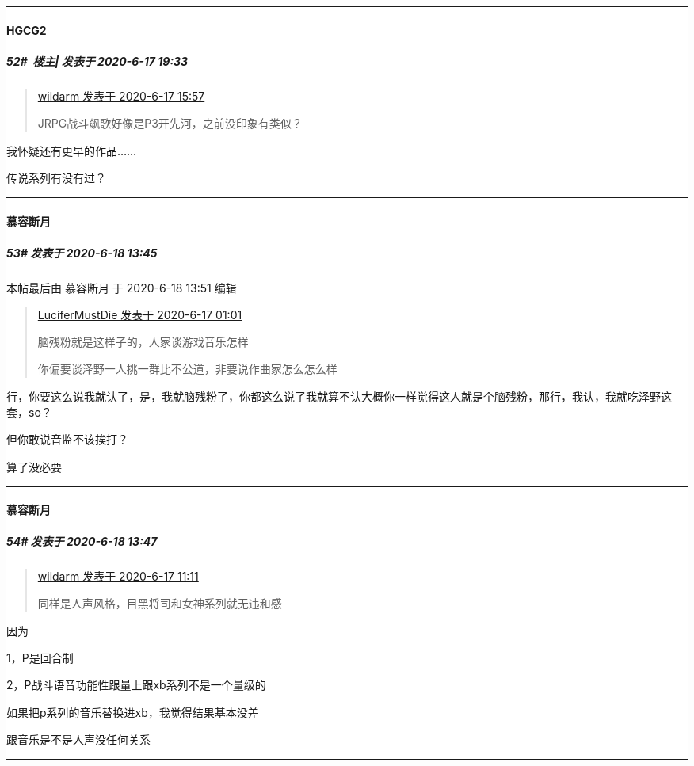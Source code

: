 
-----

####  HGCG2  
##### 52#         楼主| 发表于 2020-6-17 19:33


<blockquote><a href="httphttps://bbs.saraba1st.com/2b/forum.php?mod=redirect&amp;goto=findpost&amp;pid=47839308&amp;ptid=1942153" target="_blank">wildarm 发表于 2020-6-17 15:57</a>

JRPG战斗飙歌好像是P3开先河，之前没印象有类似？</blockquote>
我怀疑还有更早的作品……

传说系列有没有过？


-----

####  慕容断月  
##### 53#       发表于 2020-6-18 13:45


 本帖最后由 慕容断月 于 2020-6-18 13:51 编辑 
<blockquote><a href="httphttps://bbs.saraba1st.com/2b/forum.php?mod=redirect&amp;goto=findpost&amp;pid=47833123&amp;ptid=1942153" target="_blank">LuciferMustDie 发表于 2020-6-17 01:01</a>

脑残粉就是这样子的，人家谈游戏音乐怎样


你偏要谈泽野一人挑一群比不公道，非要说作曲家怎么怎么样</blockquote>
行，你要这么说我就认了，是，我就脑残粉了，你都这么说了我就算不认大概你一样觉得这人就是个脑残粉，那行，我认，我就吃泽野这套，so？


但你敢说音监不该挨打？


算了没必要


-----

####  慕容断月  
##### 54#       发表于 2020-6-18 13:47


<blockquote><a href="httphttps://bbs.saraba1st.com/2b/forum.php?mod=redirect&amp;goto=findpost&amp;pid=47835968&amp;ptid=1942153" target="_blank">wildarm 发表于 2020-6-17 11:11</a>

同样是人声风格，目黑将司和女神系列就无违和感</blockquote>
因为

1，P是回合制

2，P战斗语音功能性跟量上跟xb系列不是一个量级的


如果把p系列的音乐替换进xb，我觉得结果基本没差

跟音乐是不是人声没任何关系


-----
